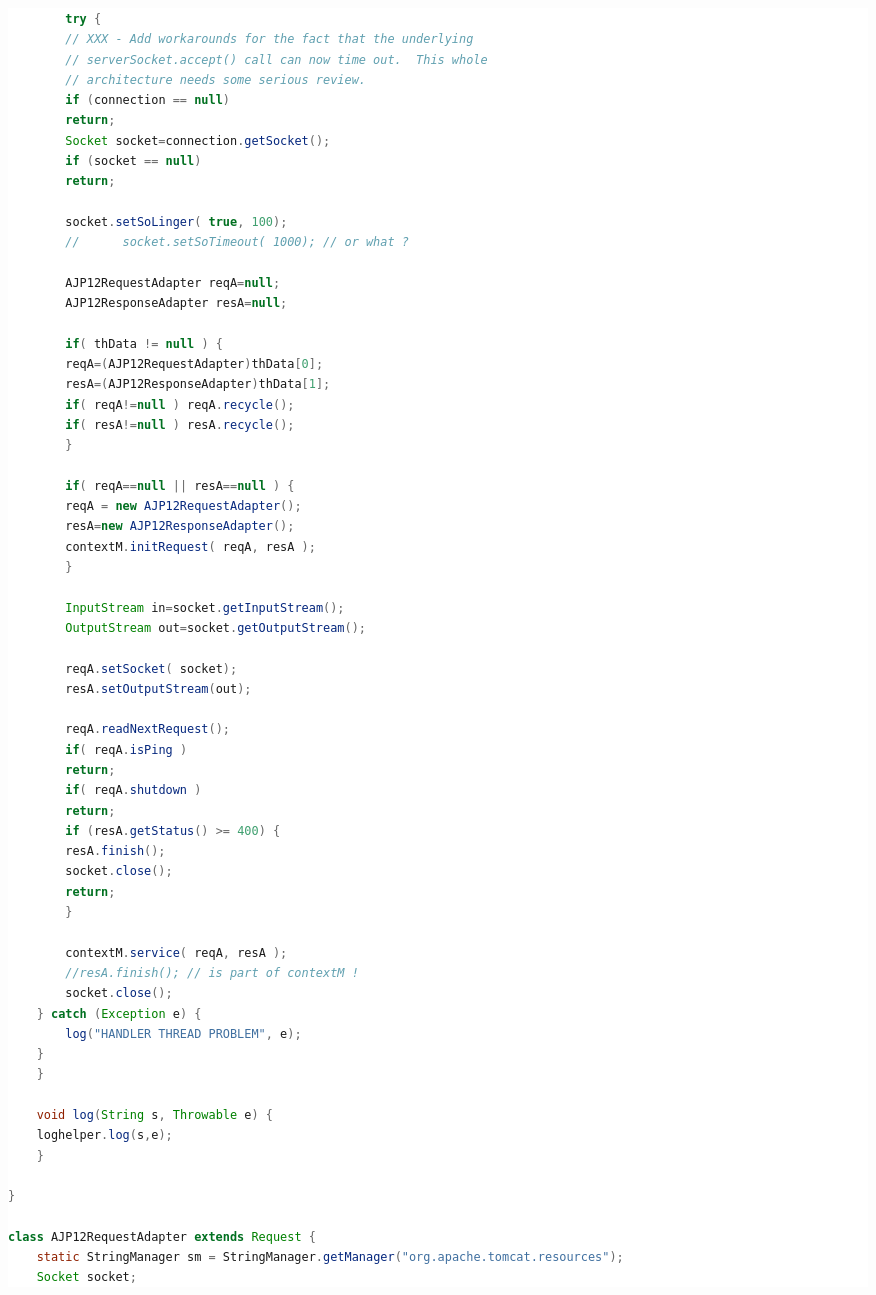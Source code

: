 ```java
        try {
	    // XXX - Add workarounds for the fact that the underlying
	    // serverSocket.accept() call can now time out.  This whole
	    // architecture needs some serious review.
	    if (connection == null)
		return;
	    Socket socket=connection.getSocket();
	    if (socket == null)
		return;

	    socket.setSoLinger( true, 100);
	    //	    socket.setSoTimeout( 1000); // or what ?

	    AJP12RequestAdapter reqA=null;
	    AJP12ResponseAdapter resA=null;
	    
	    if( thData != null ) {
		reqA=(AJP12RequestAdapter)thData[0];
		resA=(AJP12ResponseAdapter)thData[1];
		if( reqA!=null ) reqA.recycle();
		if( resA!=null ) resA.recycle();
	    }

	    if( reqA==null || resA==null ) {
		reqA = new AJP12RequestAdapter();
		resA=new AJP12ResponseAdapter();
		contextM.initRequest( reqA, resA );
	    }

	    InputStream in=socket.getInputStream();
	    OutputStream out=socket.getOutputStream();

	    reqA.setSocket( socket);
	    resA.setOutputStream(out);

	    reqA.readNextRequest();
	    if( reqA.isPing )
		return;
	    if( reqA.shutdown )
		return;
	    if (resA.getStatus() >= 400) {
		resA.finish();
		socket.close();
		return;
	    }

	    contextM.service( reqA, resA );
	    //resA.finish(); // is part of contextM !
	    socket.close();
	} catch (Exception e) {
	    log("HANDLER THREAD PROBLEM", e);
	}
    }

    void log(String s, Throwable e) {
	loghelper.log(s,e);
    }
    
}

class AJP12RequestAdapter extends Request {
    static StringManager sm = StringManager.getManager("org.apache.tomcat.resources");
    Socket socket;
```